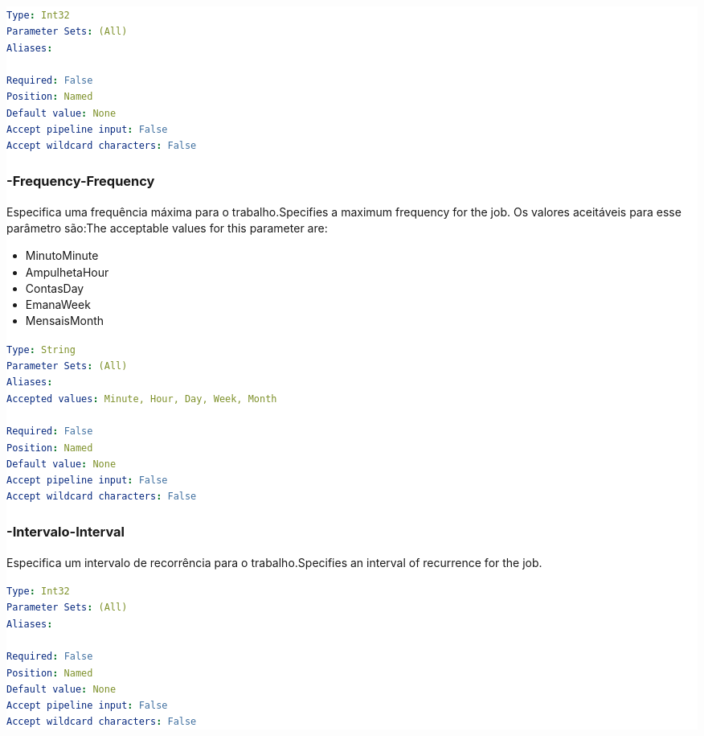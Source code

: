 ```yaml
Type: Int32
Parameter Sets: (All)
Aliases: 

Required: False
Position: Named
Default value: None
Accept pipeline input: False
Accept wildcard characters: False
```

### <span data-ttu-id="63b77-129">-Frequency</span><span class="sxs-lookup"><span data-stu-id="63b77-129">-Frequency</span></span>
<span data-ttu-id="63b77-130">Especifica uma frequência máxima para o trabalho.</span><span class="sxs-lookup"><span data-stu-id="63b77-130">Specifies a maximum frequency for the job.</span></span>
<span data-ttu-id="63b77-131">Os valores aceitáveis para esse parâmetro são:</span><span class="sxs-lookup"><span data-stu-id="63b77-131">The acceptable values for this parameter are:</span></span>

- <span data-ttu-id="63b77-132">Minuto</span><span class="sxs-lookup"><span data-stu-id="63b77-132">Minute</span></span> 
- <span data-ttu-id="63b77-133">Ampulheta</span><span class="sxs-lookup"><span data-stu-id="63b77-133">Hour</span></span> 
- <span data-ttu-id="63b77-134">Contas</span><span class="sxs-lookup"><span data-stu-id="63b77-134">Day</span></span> 
- <span data-ttu-id="63b77-135">Emana</span><span class="sxs-lookup"><span data-stu-id="63b77-135">Week</span></span> 
- <span data-ttu-id="63b77-136">Mensais</span><span class="sxs-lookup"><span data-stu-id="63b77-136">Month</span></span>

```yaml
Type: String
Parameter Sets: (All)
Aliases: 
Accepted values: Minute, Hour, Day, Week, Month

Required: False
Position: Named
Default value: None
Accept pipeline input: False
Accept wildcard characters: False
```

### <span data-ttu-id="63b77-137">-Intervalo</span><span class="sxs-lookup"><span data-stu-id="63b77-137">-Interval</span></span>
<span data-ttu-id="63b77-138">Especifica um intervalo de recorrência para o trabalho.</span><span class="sxs-lookup"><span data-stu-id="63b77-138">Specifies an interval of recurrence for the job.</span></span>

```yaml
Type: Int32
Parameter Sets: (All)
Aliases: 

Required: False
Position: Named
Default value: None
Accept pipeline input: False
Accept wildcard characters: False
```
